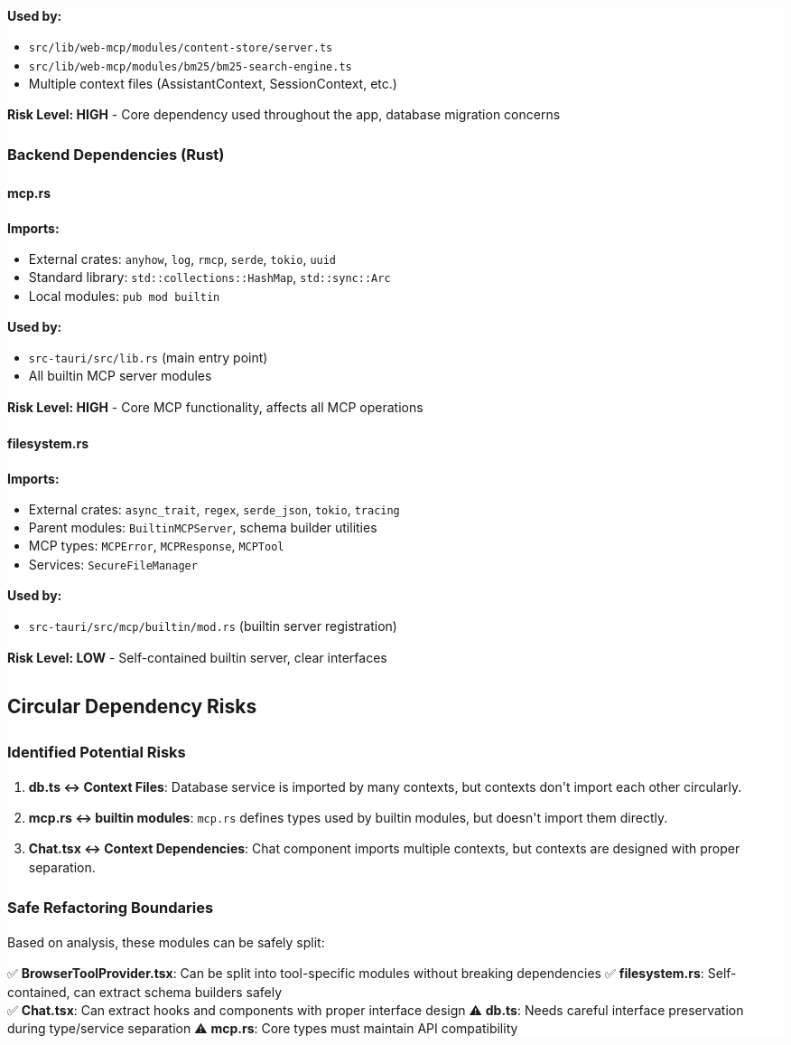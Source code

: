**Used by:**
- `src/lib/web-mcp/modules/content-store/server.ts`
- `src/lib/web-mcp/modules/bm25/bm25-search-engine.ts`
- Multiple context files (AssistantContext, SessionContext, etc.)

**Risk Level: HIGH** - Core dependency used throughout the app, database migration concerns

### Backend Dependencies (Rust)

#### mcp.rs
**Imports:**
- External crates: `anyhow`, `log`, `rmcp`, `serde`, `tokio`, `uuid`
- Standard library: `std::collections::HashMap`, `std::sync::Arc`
- Local modules: `pub mod builtin`

**Used by:**
- `src-tauri/src/lib.rs` (main entry point)
- All builtin MCP server modules

**Risk Level: HIGH** - Core MCP functionality, affects all MCP operations

#### filesystem.rs  
**Imports:**
- External crates: `async_trait`, `regex`, `serde_json`, `tokio`, `tracing`
- Parent modules: `BuiltinMCPServer`, schema builder utilities
- MCP types: `MCPError`, `MCPResponse`, `MCPTool`
- Services: `SecureFileManager`

**Used by:**
- `src-tauri/src/mcp/builtin/mod.rs` (builtin server registration)

**Risk Level: LOW** - Self-contained builtin server, clear interfaces

## Circular Dependency Risks

### Identified Potential Risks

1. **db.ts ↔ Context Files**: Database service is imported by many contexts, but contexts don't import each other circularly.

2. **mcp.rs ↔ builtin modules**: `mcp.rs` defines types used by builtin modules, but doesn't import them directly.

3. **Chat.tsx ↔ Context Dependencies**: Chat component imports multiple contexts, but contexts are designed with proper separation.

### Safe Refactoring Boundaries

Based on analysis, these modules can be safely split:

✅ **BrowserToolProvider.tsx**: Can be split into tool-specific modules without breaking dependencies
✅ **filesystem.rs**: Self-contained, can extract schema builders safely  
✅ **Chat.tsx**: Can extract hooks and components with proper interface design
⚠️ **db.ts**: Needs careful interface preservation during type/service separation
⚠️ **mcp.rs**: Core types must maintain API compatibility
